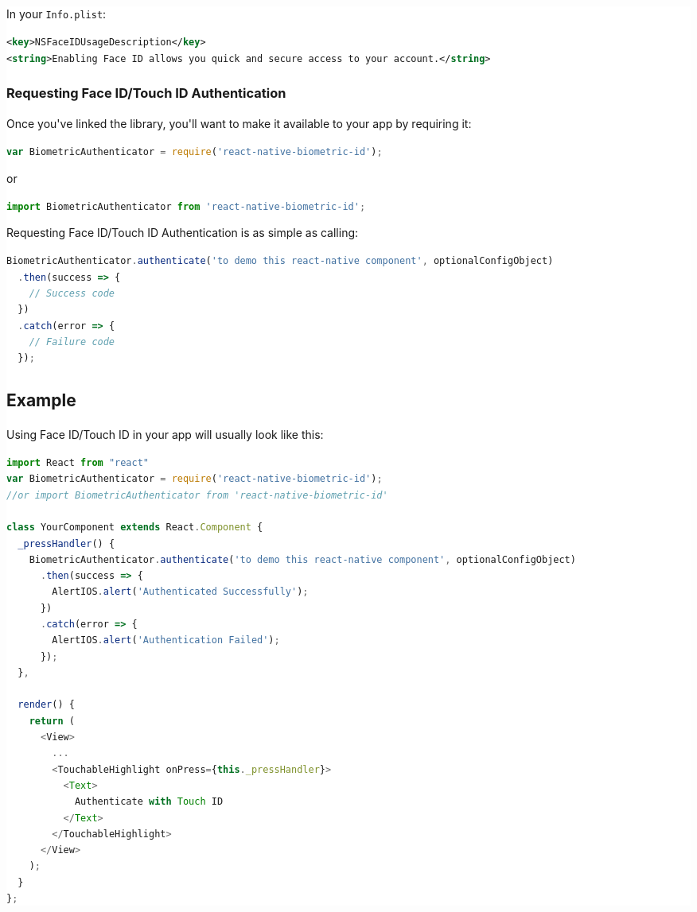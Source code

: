 In your `Info.plist`:

```xml
<key>NSFaceIDUsageDescription</key>
<string>Enabling Face ID allows you quick and secure access to your account.</string>
```

### Requesting Face ID/Touch ID Authentication

Once you've linked the library, you'll want to make it available to your app by requiring it:

```js
var BiometricAuthenticator = require('react-native-biometric-id');
```

or

```js
import BiometricAuthenticator from 'react-native-biometric-id';
```

Requesting Face ID/Touch ID Authentication is as simple as calling:

```js
BiometricAuthenticator.authenticate('to demo this react-native component', optionalConfigObject)
  .then(success => {
    // Success code
  })
  .catch(error => {
    // Failure code
  });
```

## Example

Using Face ID/Touch ID in your app will usually look like this:

```js
import React from "react"
var BiometricAuthenticator = require('react-native-biometric-id');
//or import BiometricAuthenticator from 'react-native-biometric-id'

class YourComponent extends React.Component {
  _pressHandler() {
    BiometricAuthenticator.authenticate('to demo this react-native component', optionalConfigObject)
      .then(success => {
        AlertIOS.alert('Authenticated Successfully');
      })
      .catch(error => {
        AlertIOS.alert('Authentication Failed');
      });
  },

  render() {
    return (
      <View>
        ...
        <TouchableHighlight onPress={this._pressHandler}>
          <Text>
            Authenticate with Touch ID
          </Text>
        </TouchableHighlight>
      </View>
    );
  }
};
```
